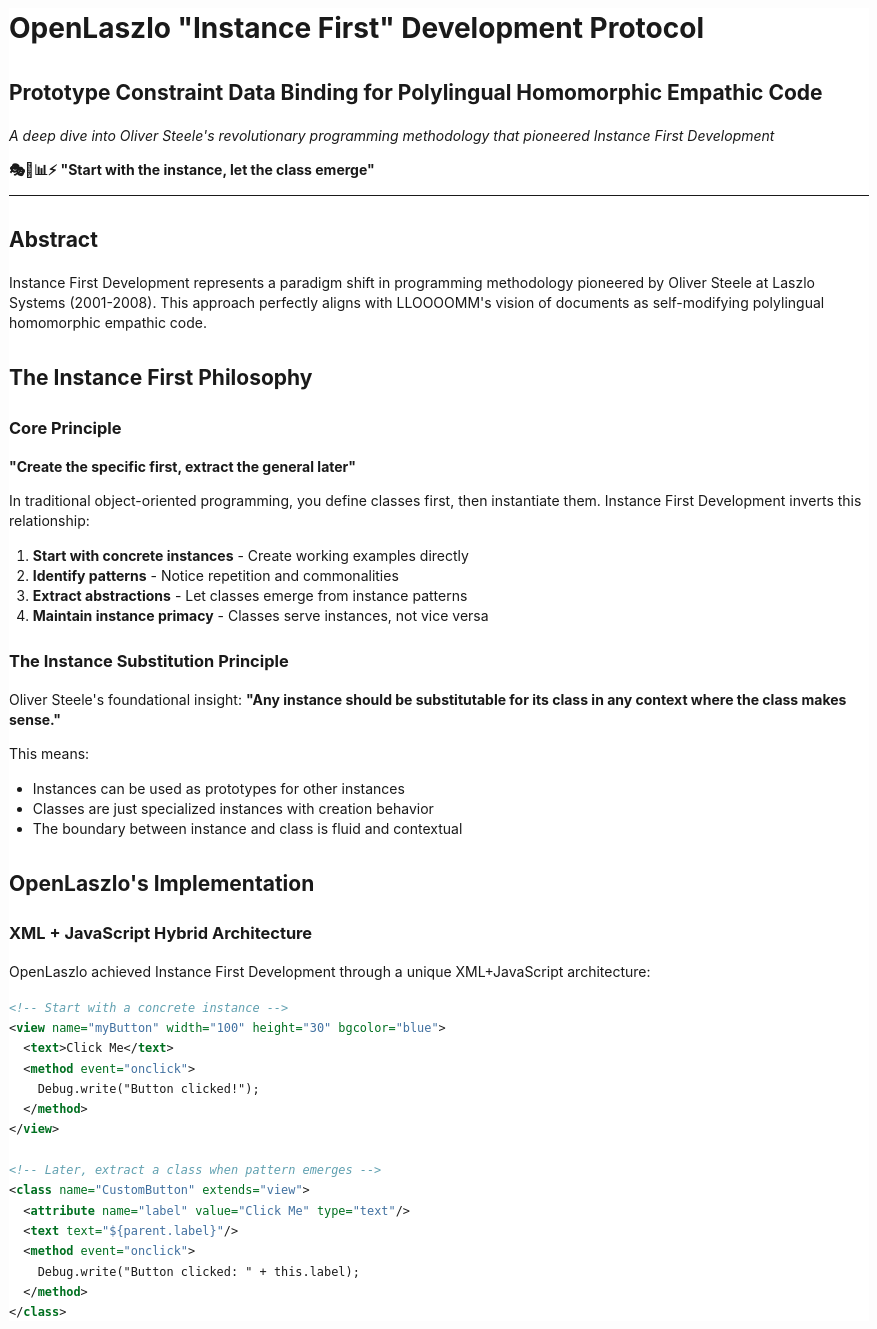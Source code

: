 # OpenLaszlo "Instance First" Development Protocol
## Prototype Constraint Data Binding for Polylingual Homomorphic Empathic Code

*A deep dive into Oliver Steele's revolutionary programming methodology that pioneered Instance First Development*

**🎭🔗📊⚡ "Start with the instance, let the class emerge"**

---

## Abstract

Instance First Development represents a paradigm shift in programming methodology pioneered by Oliver Steele at Laszlo Systems (2001-2008). This approach perfectly aligns with LLOOOOMM's vision of documents as self-modifying polylingual homomorphic empathic code.

## The Instance First Philosophy

### Core Principle
**"Create the specific first, extract the general later"**

In traditional object-oriented programming, you define classes first, then instantiate them. Instance First Development inverts this relationship:

1. **Start with concrete instances** - Create working examples directly
2. **Identify patterns** - Notice repetition and commonalities  
3. **Extract abstractions** - Let classes emerge from instance patterns
4. **Maintain instance primacy** - Classes serve instances, not vice versa

### The Instance Substitution Principle

Oliver Steele's foundational insight: **"Any instance should be substitutable for its class in any context where the class makes sense."**

This means:
- Instances can be used as prototypes for other instances
- Classes are just specialized instances with creation behavior
- The boundary between instance and class is fluid and contextual

## OpenLaszlo's Implementation

### XML + JavaScript Hybrid Architecture

OpenLaszlo achieved Instance First Development through a unique XML+JavaScript architecture:

```xml
<!-- Start with a concrete instance -->
<view name="myButton" width="100" height="30" bgcolor="blue">
  <text>Click Me</text>
  <method event="onclick">
    Debug.write("Button clicked!");
  </method>
</view>

<!-- Later, extract a class when pattern emerges -->
<class name="CustomButton" extends="view">
  <attribute name="label" value="Click Me" type="text"/>
  <text text="${parent.label}"/>
  <method event="onclick">
    Debug.write("Button clicked: " + this.label);
  </method>
</class>
```
